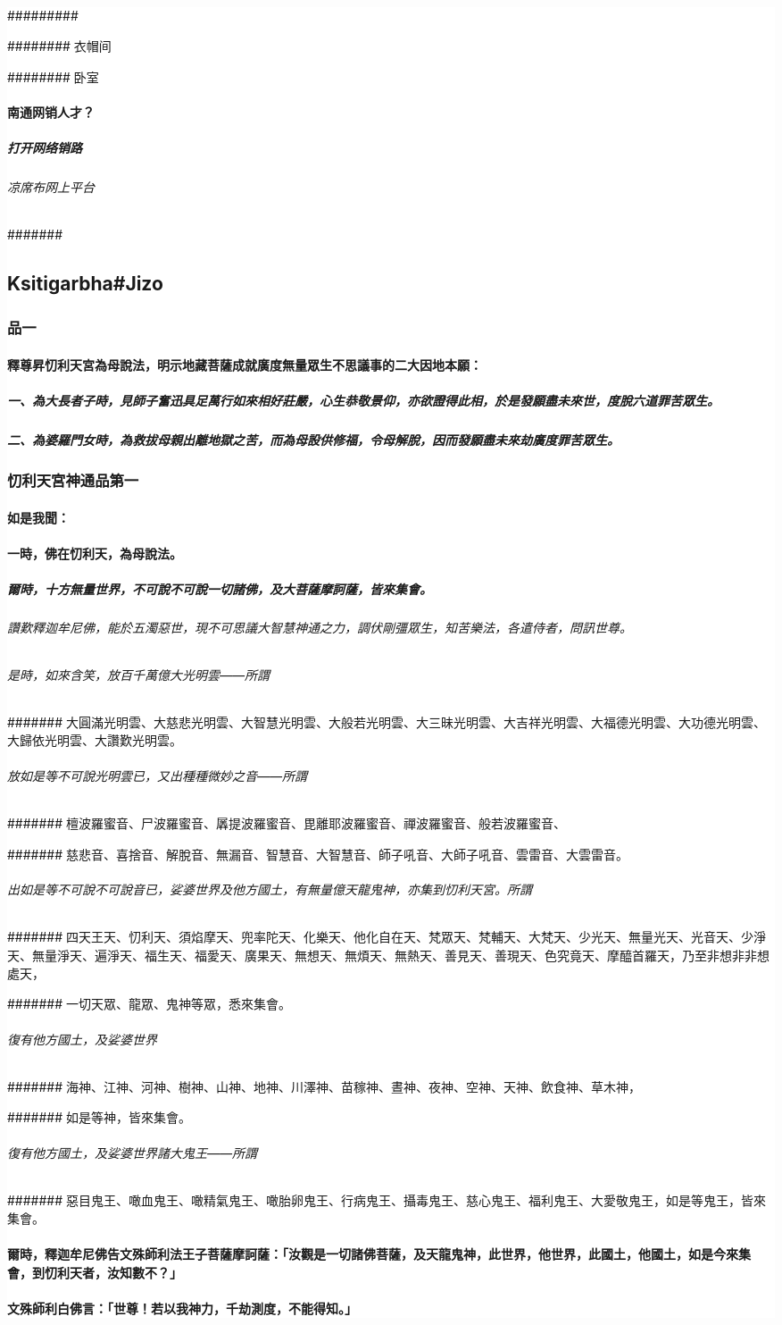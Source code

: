 ######### 

######## 衣帽间

######## 卧室

#### 南通网销人才？
##### 打开网络销路
###### 凉席布网上平台
####### 

## Ksitigarbha#Jizo
### 品一
#### 釋尊昇忉利天宮為母說法，明示地藏菩薩成就廣度無量眾生不思議事的二大因地本願：
##### 一、為大長者子時，見師子奮迅具足萬行如來相好莊嚴，心生恭敬景仰，亦欲證得此相，於是發願盡未來世，度脫六道罪苦眾生。

##### 二、為婆羅門女時，為救拔母親出離地獄之苦，而為母設供修福，令母解脫，因而發願盡未來劫廣度罪苦眾生。

### 忉利天宮神通品第一
#### 如是我聞：

#### 一時，佛在忉利天，為母說法。
##### 爾時，十方無量世界，不可說不可說一切諸佛，及大菩薩摩訶薩，皆來集會。
###### 讚歎釋迦牟尼佛，能於五濁惡世，現不可思議大智慧神通之力，調伏剛彊眾生，知苦樂法，各遣侍者，問訊世尊。

###### 是時，如來含笑，放百千萬億大光明雲——所謂
####### 大圓滿光明雲、大慈悲光明雲、大智慧光明雲、大般若光明雲、大三昧光明雲、大吉祥光明雲、大福德光明雲、大功德光明雲、大歸依光明雲、大讚歎光明雲。

###### 放如是等不可說光明雲已，又出種種微妙之音——所謂
####### 檀波羅蜜音、尸波羅蜜音、羼提波羅蜜音、毘離耶波羅蜜音、禪波羅蜜音、般若波羅蜜音、

####### 慈悲音、喜捨音、解脫音、無漏音、智慧音、大智慧音、師子吼音、大師子吼音、雲雷音、大雲雷音。

###### 出如是等不可說不可說音已，娑婆世界及他方國土，有無量億天龍鬼神，亦集到忉利天宮。所謂
####### 四天王天、忉利天、須焰摩天、兜率陀天、化樂天、他化自在天、梵眾天、梵輔天、大梵天、少光天、無量光天、光音天、少淨天、無量淨天、遍淨天、福生天、福愛天、廣果天、無想天、無煩天、無熱天、善見天、善現天、色究竟天、摩醯首羅天，乃至非想非非想處天，

####### 一切天眾、龍眾、鬼神等眾，悉來集會。

###### 復有他方國土，及娑婆世界
####### 海神、江神、河神、樹神、山神、地神、川澤神、苗稼神、晝神、夜神、空神、天神、飲食神、草木神，

####### 如是等神，皆來集會。

###### 復有他方國土，及娑婆世界諸大鬼王——所謂
####### 惡目鬼王、噉血鬼王、噉精氣鬼王、噉胎卵鬼王、行病鬼王、攝毒鬼王、慈心鬼王、福利鬼王、大愛敬鬼王，如是等鬼王，皆來集會。

#### 爾時，釋迦牟尼佛告文殊師利法王子菩薩摩訶薩：「汝觀是一切諸佛菩薩，及天龍鬼神，此世界，他世界，此國土，他國土，如是今來集會，到忉利天者，汝知數不？」

#### 文殊師利白佛言：「世尊！若以我神力，千劫測度，不能得知。」
